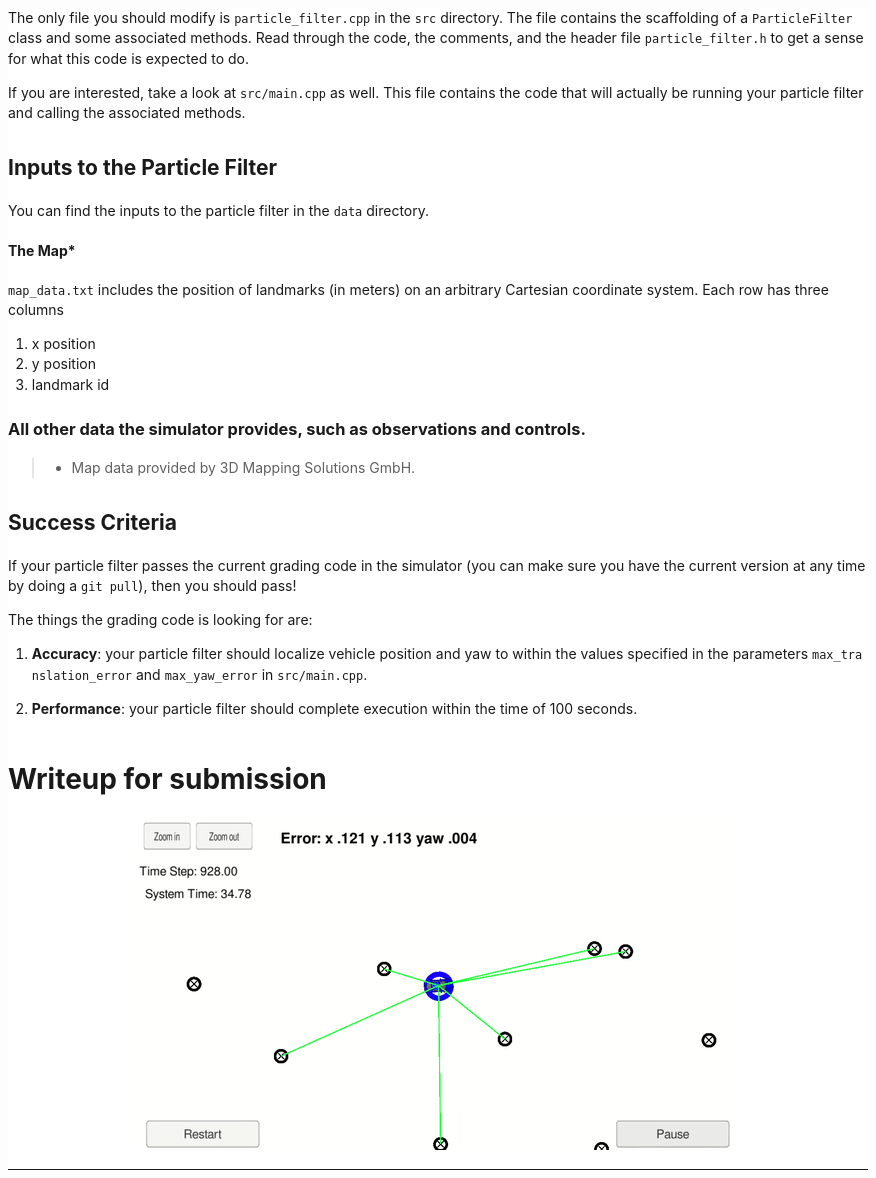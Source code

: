 The only file you should modify is `particle_filter.cpp` in the `src` directory. The file contains the scaffolding of a `ParticleFilter` class and some associated methods. Read through the code, the comments, and the header file `particle_filter.h` to get a sense for what this code is expected to do.

If you are interested, take a look at `src/main.cpp` as well. This file contains the code that will actually be running your particle filter and calling the associated methods.

## Inputs to the Particle Filter
You can find the inputs to the particle filter in the `data` directory.

#### The Map*
`map_data.txt` includes the position of landmarks (in meters) on an arbitrary Cartesian coordinate system. Each row has three columns
1. x position
2. y position
3. landmark id

### All other data the simulator provides, such as observations and controls.

> * Map data provided by 3D Mapping Solutions GmbH.

## Success Criteria
If your particle filter passes the current grading code in the simulator (you can make sure you have the current version at any time by doing a `git pull`), then you should pass!

The things the grading code is looking for are:


1. **Accuracy**: your particle filter should localize vehicle position and yaw to within the values specified in the parameters `max_translation_error` and `max_yaw_error` in `src/main.cpp`.

2. **Performance**: your particle filter should complete execution within the time of 100 seconds.

# Writeup for submission

<p align="center">
  <img  src="demo_images/particle_filter.gif">
</p>

---